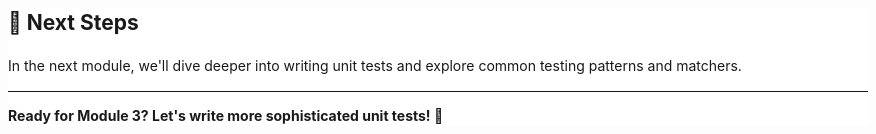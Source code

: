 ## 🎯 Next Steps

In the next module, we'll dive deeper into writing unit tests and explore common testing patterns and matchers.

---

**Ready for Module 3? Let's write more sophisticated unit tests! 🚀** 